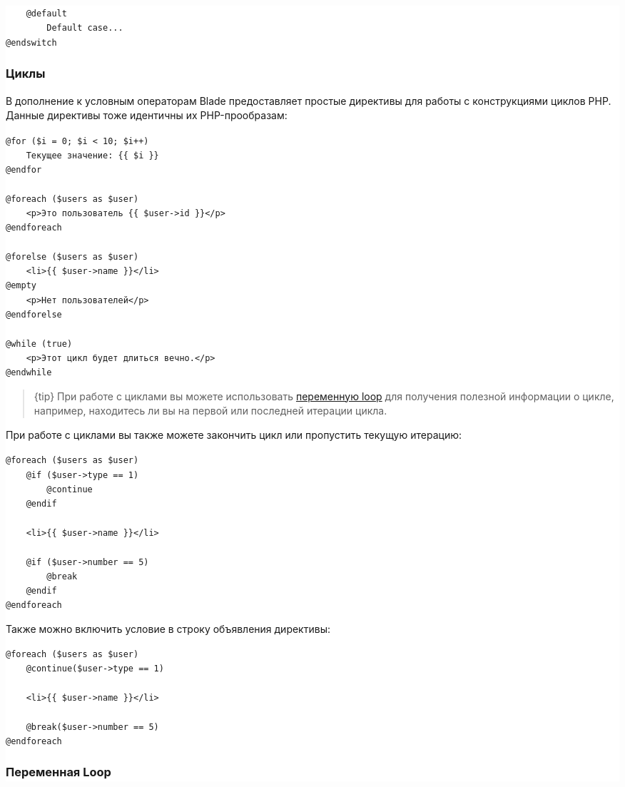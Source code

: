         @default
            Default case...
    @endswitch

<a name="loops"></a>
### Циклы

В дополнение к условным операторам Blade предоставляет простые директивы для работы с конструкциями циклов PHP. Данные директивы тоже идентичны их PHP-прообразам:

    @for ($i = 0; $i < 10; $i++)
        Текущее значение: {{ $i }}
    @endfor

    @foreach ($users as $user)
        <p>Это пользователь {{ $user->id }}</p>
    @endforeach

    @forelse ($users as $user)
        <li>{{ $user->name }}</li>
    @empty
        <p>Нет пользователей</p>
    @endforelse

    @while (true)
        <p>Этот цикл будет длиться вечно.</p>
    @endwhile

> {tip} При работе с циклами вы можете использовать [переменную loop](#the-loop-variable) для получения полезной информации о цикле, например, находитесь ли вы на первой или последней итерации цикла.

При работе с циклами вы также можете закончить цикл или пропустить текущую итерацию:

    @foreach ($users as $user)
        @if ($user->type == 1)
            @continue
        @endif

        <li>{{ $user->name }}</li>

        @if ($user->number == 5)
            @break
        @endif
    @endforeach

Также можно включить условие в строку объявления директивы:

    @foreach ($users as $user)
        @continue($user->type == 1)

        <li>{{ $user->name }}</li>

        @break($user->number == 5)
    @endforeach

<a name="the-loop-variable"></a>
### Переменная Loop
